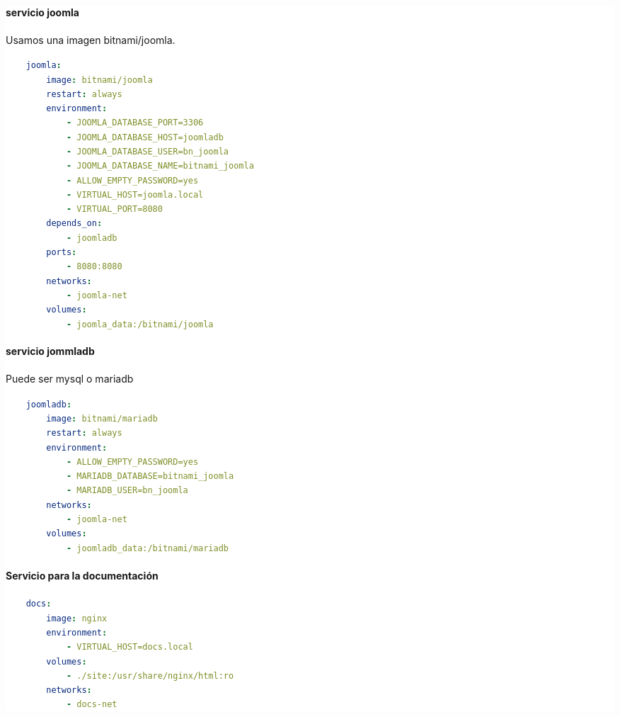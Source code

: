 #### servicio joomla
Usamos una imagen bitnami/joomla.


```yaml
    joomla:
        image: bitnami/joomla
        restart: always
        environment:
            - JOOMLA_DATABASE_PORT=3306
            - JOOMLA_DATABASE_HOST=joomladb
            - JOOMLA_DATABASE_USER=bn_joomla
            - JOOMLA_DATABASE_NAME=bitnami_joomla
            - ALLOW_EMPTY_PASSWORD=yes
            - VIRTUAL_HOST=joomla.local 
            - VIRTUAL_PORT=8080
        depends_on:
            - joomladb
        ports:
            - 8080:8080
        networks:
            - joomla-net
        volumes:
            - joomla_data:/bitnami/joomla
```

#### servicio jommladb
Puede ser mysql o mariadb

```yaml
    joomladb:
        image: bitnami/mariadb
        restart: always
        environment:
            - ALLOW_EMPTY_PASSWORD=yes
            - MARIADB_DATABASE=bitnami_joomla
            - MARIADB_USER=bn_joomla
        networks:
            - joomla-net
        volumes:
            - joomladb_data:/bitnami/mariadb
```

#### Servicio para la documentación

```yaml
    docs:
        image: nginx
        environment:
            - VIRTUAL_HOST=docs.local
        volumes:
            - ./site:/usr/share/nginx/html:ro
        networks:
            - docs-net
```
